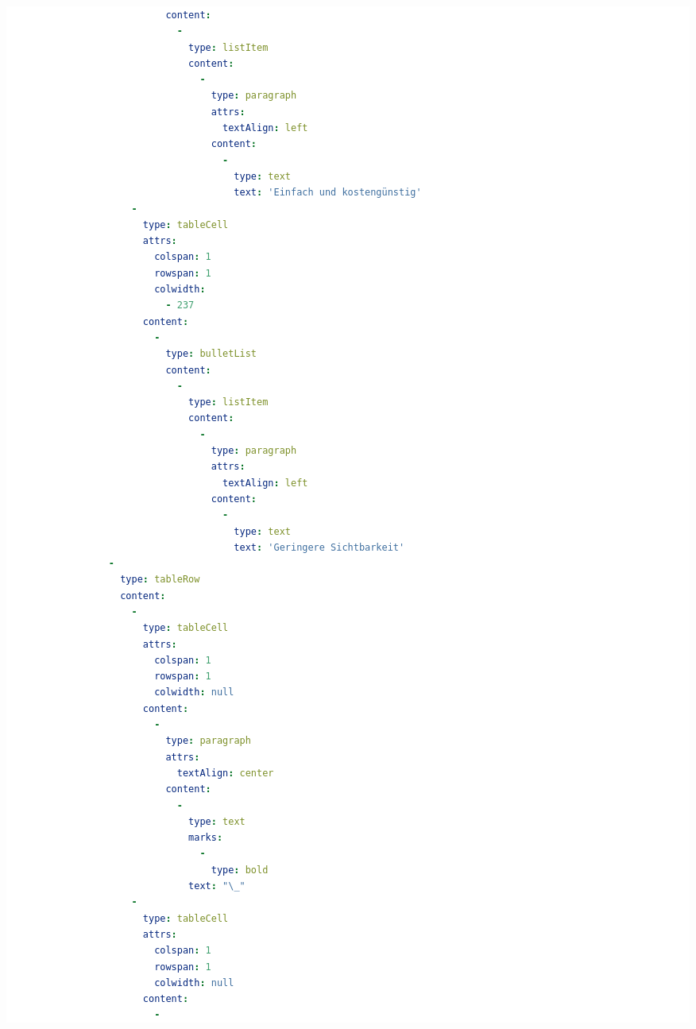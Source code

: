 ```yaml
                            content:
                              -
                                type: listItem
                                content:
                                  -
                                    type: paragraph
                                    attrs:
                                      textAlign: left
                                    content:
                                      -
                                        type: text
                                        text: 'Einfach und kostengünstig'
                      -
                        type: tableCell
                        attrs:
                          colspan: 1
                          rowspan: 1
                          colwidth:
                            - 237
                        content:
                          -
                            type: bulletList
                            content:
                              -
                                type: listItem
                                content:
                                  -
                                    type: paragraph
                                    attrs:
                                      textAlign: left
                                    content:
                                      -
                                        type: text
                                        text: 'Geringere Sichtbarkeit'
                  -
                    type: tableRow
                    content:
                      -
                        type: tableCell
                        attrs:
                          colspan: 1
                          rowspan: 1
                          colwidth: null
                        content:
                          -
                            type: paragraph
                            attrs:
                              textAlign: center
                            content:
                              -
                                type: text
                                marks:
                                  -
                                    type: bold
                                text: "\_"
                      -
                        type: tableCell
                        attrs:
                          colspan: 1
                          rowspan: 1
                          colwidth: null
                        content:
                          -
```